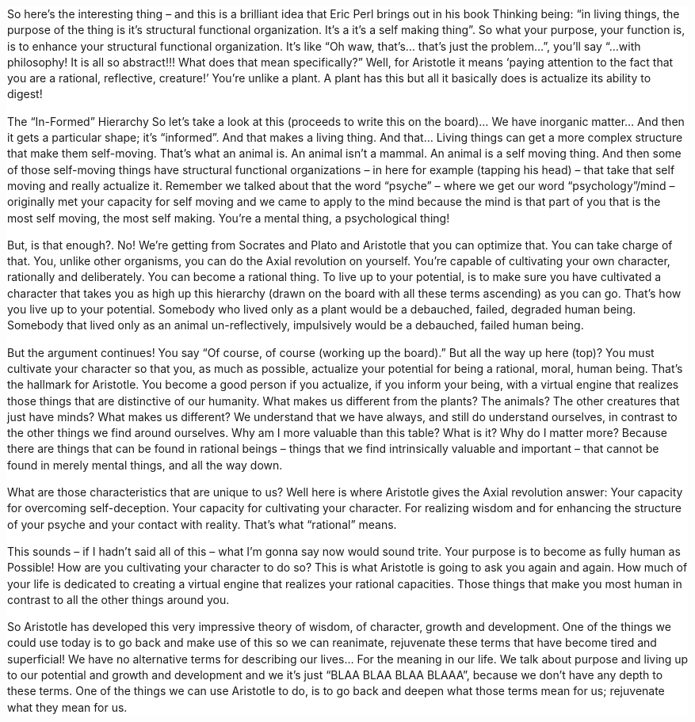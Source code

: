 So here’s the interesting thing – and this is a brilliant idea that Eric Perl brings out in his book Thinking being: “in living things, the purpose of the thing is it’s structural functional organization. It’s a it’s a self making thing”. So what your purpose, your function is, is to enhance your structural functional organization. It’s like “Oh waw, that’s… that’s just the problem…”, you’ll say “…with philosophy! It is all so abstract!!! What does that mean specifically?” Well, for Aristotle it means ‘paying attention to the fact that you are a rational, reflective, creature!’ You’re unlike a plant. A plant has this but all it basically does is actualize its ability to digest!

The “In-Formed” Hierarchy
So let’s take a look at this (proceeds to write this on the board)… We have inorganic matter… And then it gets a particular shape; it’s “informed”. And that makes a living thing. And that… Living things can get a more complex structure that make them self-moving. That’s what an animal is. An animal isn’t a mammal. An animal is a self moving thing. And then some of those self-moving things have structural functional organizations – in here for example (tapping his head) – that take that self moving and really actualize it. Remember we talked about that the word “psyche” – where we get our word “psychology”/mind – originally met your capacity for self moving and we came to apply to the mind because the mind is that part of you that is the most self moving, the most self making. You’re a mental thing, a psychological thing!

But, is that enough?. No! We’re getting from Socrates and Plato and Aristotle that you can optimize that. You can take charge of that. You, unlike other organisms, you can do the Axial revolution on yourself. You’re capable of cultivating your own character, rationally and deliberately. You can become a rational thing. To live up to your potential, is to make sure you have cultivated a character that takes you as high up this hierarchy (drawn on the board with all these terms ascending) as you can go. That’s how you live up to your potential. Somebody who lived only as a plant would be a debauched, failed, degraded human being. Somebody that lived only as an animal un-reflectively, impulsively would be a debauched, failed human being.

But the argument continues! You say “Of course, of course (working up the board).” But all the way up here (top)? You must cultivate your character so that you, as much as possible, actualize your potential for being a rational, moral, human being. That’s the hallmark for Aristotle. You become a good person if you actualize, if you inform your being, with a virtual engine that realizes those things that are distinctive of our humanity. What makes us different from the plants? The animals? The other creatures that just have minds? What makes us different? We understand that we have always, and still do understand ourselves, in contrast to the other things we find around ourselves. Why am I more valuable than this table? What is it? Why do I matter more? Because there are things that can be found in rational beings – things that we find intrinsically valuable and important – that cannot be found in merely mental things, and all the way down.

What are those characteristics that are unique to us? Well here is where Aristotle gives the Axial revolution answer: Your capacity for overcoming self-deception. Your capacity for cultivating your character. For realizing wisdom and for enhancing the structure of your psyche and your contact with reality. That’s what “rational” means.

This sounds – if I hadn’t said all of this – what I’m gonna say now would sound trite. Your purpose is to become as fully human as Possible! How are you cultivating your character to do so? This is what Aristotle is going to ask you again and again. How much of your life is dedicated to creating a virtual engine that realizes your rational capacities. Those things that make you most human in contrast to all the other things around you.

So Aristotle has developed this very impressive theory of wisdom, of character, growth and development. One of the things we could use today is to go back and make use of this so we can reanimate, rejuvenate these terms that have become tired and superficial! We have no alternative terms for describing our lives… For the meaning in our life. We talk about purpose and living up to our potential and growth and development and we it’s just “BLAA BLAA BLAA BLAAA”, because we don’t have any depth to these terms. One of the things we can use Aristotle to do, is to go back and deepen what those terms mean for us; rejuvenate what they mean for us.
